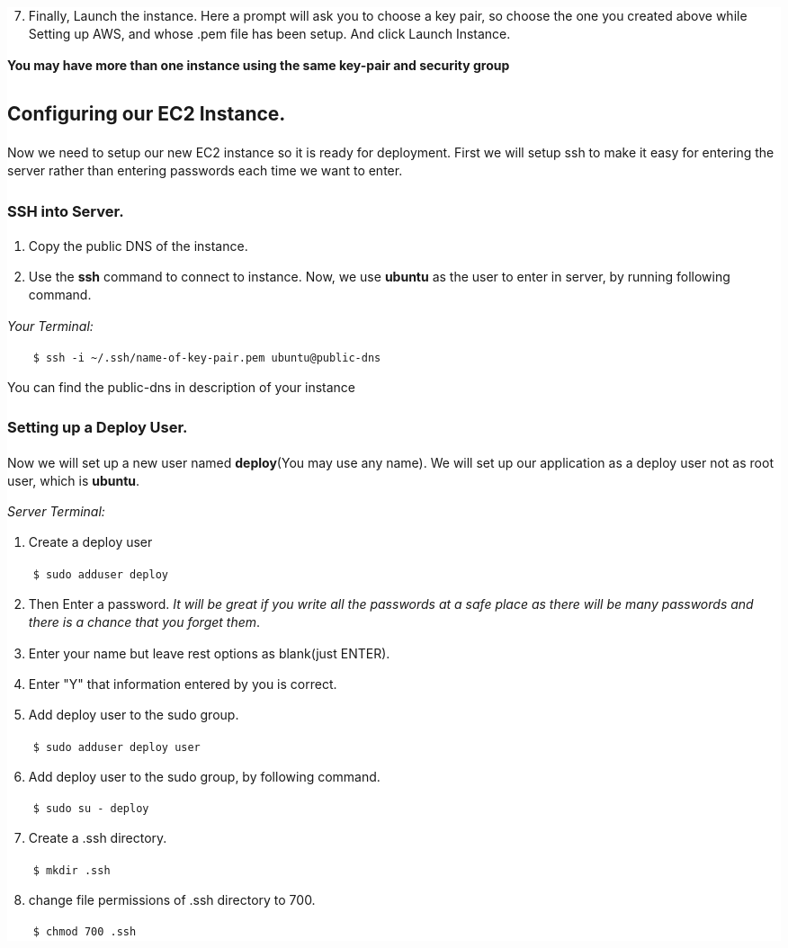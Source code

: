7. Finally, Launch the instance. Here a prompt will ask you to choose a key pair, so choose the one you created above while Setting up AWS, and whose .pem file has been setup. And click Launch Instance.

**You may have more than one instance using the same key-pair and security group**

## Configuring our EC2 Instance.

Now we need to setup our new EC2 instance so it is ready for deployment. First we will setup ssh to make it easy for entering the server rather than entering passwords each time we want to enter.

### SSH into Server.

1. Copy the public DNS of the instance.

2. Use the **ssh** command to connect to instance. Now, we use **ubuntu** as the user to enter in server, by running following command.

*Your Terminal:*
```
	$ ssh -i ~/.ssh/name-of-key-pair.pem ubuntu@public-dns 
```

You can find the public-dns in description of your instance 

### Setting up a Deploy User.
Now we will set up a new user named **deploy**(You may use any name). We will set up our application as a deploy user not as root user, which is **ubuntu**.

*Server Terminal:*
1. Create a deploy user
```
	$ sudo adduser deploy
```

2. Then Enter a password. *It will be great if you write all the passwords at a safe place as there will be many passwords and there is a chance that you forget them*.

3. Enter your name but leave rest options as blank(just ENTER).

4. Enter "Y" that information entered by you is correct.

5. Add deploy user to the sudo group.
```
	$ sudo adduser deploy user
```

6. Add deploy user to the sudo group, by following command.
```
	$ sudo su - deploy
```

7. Create a .ssh directory.
```
	$ mkdir .ssh
```

8. change file permissions of .ssh directory to 700.
```
	$ chmod 700 .ssh
```

